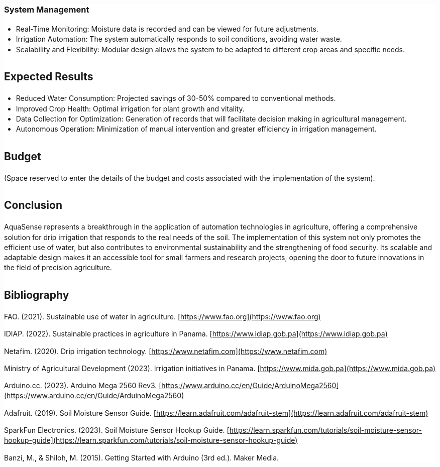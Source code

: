 ### System Management
- Real-Time Monitoring: Moisture data is recorded and can be viewed for future adjustments.
- Irrigation Automation: The system automatically responds to soil conditions, avoiding water waste.
- Scalability and Flexibility: Modular design allows the system to be adapted to different crop areas and specific needs.


## Expected Results
- Reduced Water Consumption: Projected savings of 30-50% compared to conventional methods.
- Improved Crop Health: Optimal irrigation for plant growth and vitality.
- Data Collection for Optimization: Generation of records that will facilitate decision making in agricultural management.
- Autonomous Operation: Minimization of manual intervention and greater efficiency in irrigation management.


## Budget
(Space reserved  to enter the details of the budget and costs associated with the implementation of the system).


## Conclusion
AquaSense represents a breakthrough in the application of automation technologies in agriculture, offering a comprehensive solution for drip irrigation that responds to the real needs of the soil. The implementation of this system not only promotes the efficient use of water, but also contributes to environmental sustainability and the strengthening of food security. Its scalable and adaptable design makes it an accessible tool for small farmers and research projects, opening the door to future innovations in the field of precision agriculture.


## Bibliography
FAO. (2021). Sustainable use of water in agriculture. [https://www.fao.org](https://www.fao.org)

IDIAP. (2022). Sustainable practices in agriculture in Panama. [https://www.idiap.gob.pa](https://www.idiap.gob.pa)

Netafim. (2020). Drip irrigation technology. [https://www.netafim.com](https://www.netafim.com)

Ministry of Agricultural Development (2023). Irrigation initiatives in Panama. [https://www.mida.gob.pa](https://www.mida.gob.pa)

Arduino.cc. (2023). Arduino Mega 2560 Rev3. [https://www.arduino.cc/en/Guide/ArduinoMega2560](https://www.arduino.cc/en/Guide/ArduinoMega2560)

Adafruit. (2019). Soil Moisture Sensor Guide. [https://learn.adafruit.com/adafruit-stem](https://learn.adafruit.com/adafruit-stem)

SparkFun Electronics. (2023). Soil Moisture Sensor Hookup Guide. [https://learn.sparkfun.com/tutorials/soil-moisture-sensor-hookup-guide](https://learn.sparkfun.com/tutorials/soil-moisture-sensor-hookup-guide)

Banzi, M., & Shiloh, M. (2015). Getting Started with Arduino (3rd ed.). Maker Media.

